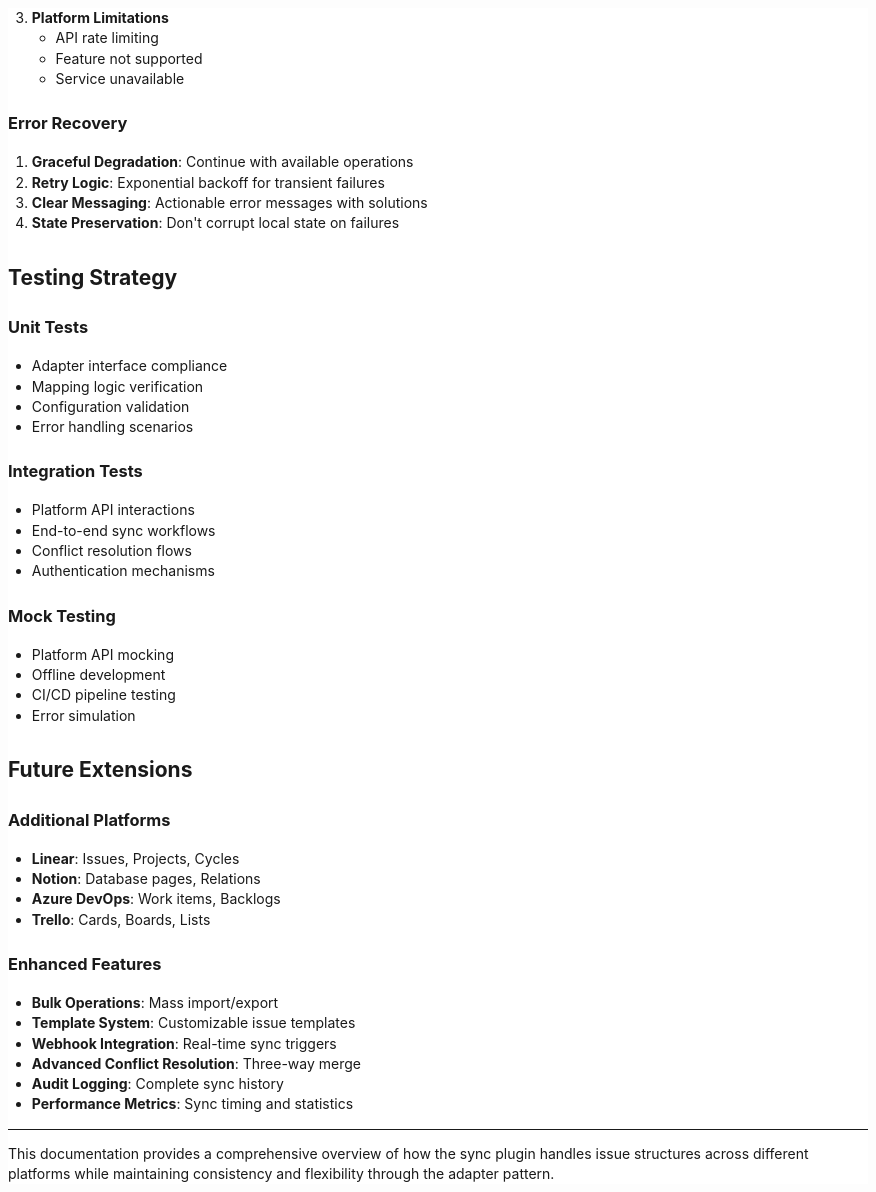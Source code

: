 3. **Platform Limitations**
   - API rate limiting
   - Feature not supported
   - Service unavailable

### Error Recovery

1. **Graceful Degradation**: Continue with available operations
2. **Retry Logic**: Exponential backoff for transient failures
3. **Clear Messaging**: Actionable error messages with solutions
4. **State Preservation**: Don't corrupt local state on failures

## Testing Strategy

### Unit Tests

- Adapter interface compliance
- Mapping logic verification
- Configuration validation
- Error handling scenarios

### Integration Tests

- Platform API interactions
- End-to-end sync workflows
- Conflict resolution flows
- Authentication mechanisms

### Mock Testing

- Platform API mocking
- Offline development
- CI/CD pipeline testing
- Error simulation

## Future Extensions

### Additional Platforms

- **Linear**: Issues, Projects, Cycles
- **Notion**: Database pages, Relations
- **Azure DevOps**: Work items, Backlogs
- **Trello**: Cards, Boards, Lists

### Enhanced Features

- **Bulk Operations**: Mass import/export
- **Template System**: Customizable issue templates
- **Webhook Integration**: Real-time sync triggers
- **Advanced Conflict Resolution**: Three-way merge
- **Audit Logging**: Complete sync history
- **Performance Metrics**: Sync timing and statistics

---

This documentation provides a comprehensive overview of how the sync plugin handles issue structures across different platforms while maintaining consistency and flexibility through the adapter pattern.